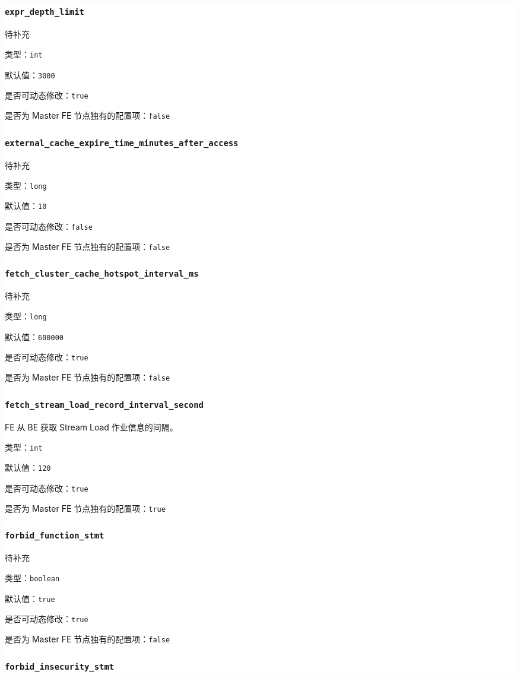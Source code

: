 ### `expr_depth_limit`

待补充

类型：`int`

默认值：`3000`

是否可动态修改：`true`

是否为 Master FE 节点独有的配置项：`false`

### `external_cache_expire_time_minutes_after_access`

待补充

类型：`long`

默认值：`10`

是否可动态修改：`false`

是否为 Master FE 节点独有的配置项：`false`

### `fetch_cluster_cache_hotspot_interval_ms`

待补充

类型：`long`

默认值：`600000`

是否可动态修改：`true`

是否为 Master FE 节点独有的配置项：`false`

### `fetch_stream_load_record_interval_second`

FE 从 BE 获取 Stream Load 作业信息的间隔。

类型：`int`

默认值：`120`

是否可动态修改：`true`

是否为 Master FE 节点独有的配置项：`true`

### `forbid_function_stmt`

待补充

类型：`boolean`

默认值：`true`

是否可动态修改：`true`

是否为 Master FE 节点独有的配置项：`false`

### `forbid_insecurity_stmt`
